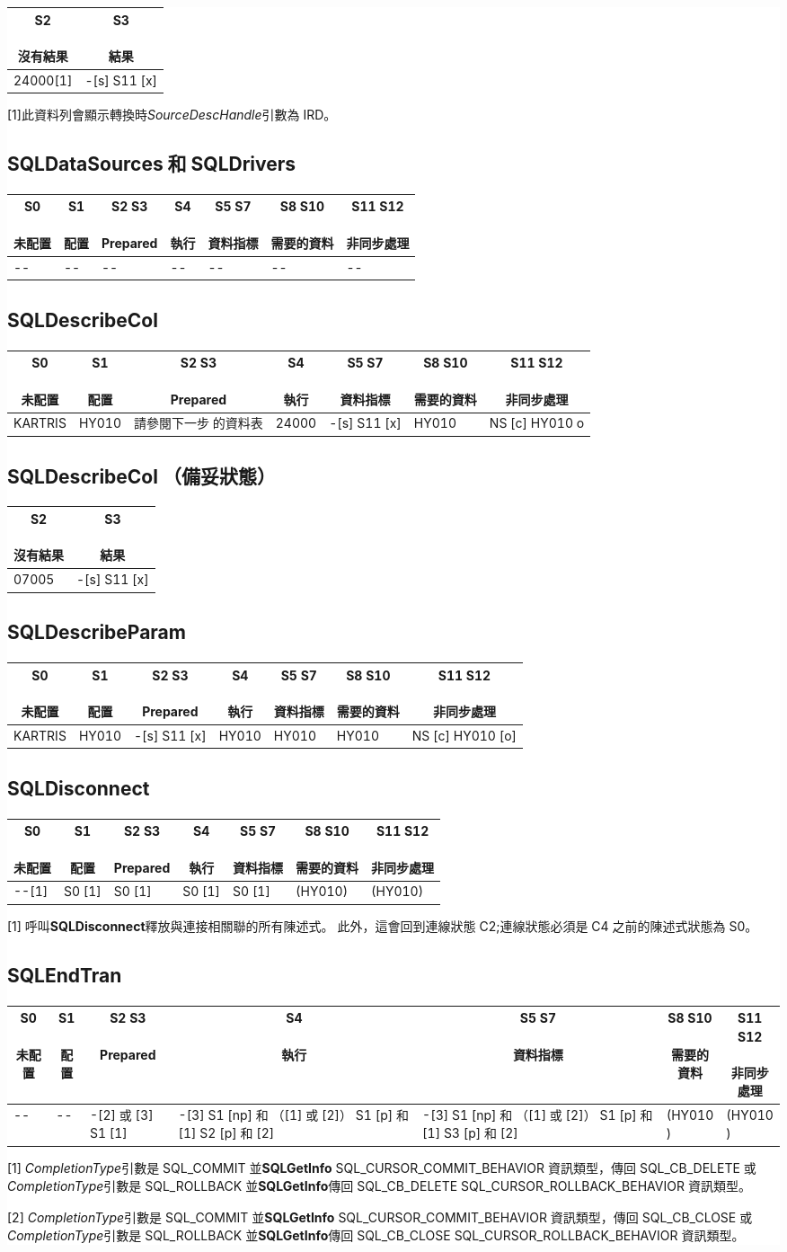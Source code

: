 |S2<br /><br /> 沒有結果|S3<br /><br /> 結果|  
|-----------------------|--------------------|  
|24000[1]|-[s] S11 [x]|  
  
 [1]此資料列會顯示轉換時*SourceDescHandle*引數為 IRD。  
  
## <a name="sqldatasources-and-sqldrivers"></a>SQLDataSources 和 SQLDrivers  
  
|S0<br /><br /> 未配置|S1<br /><br /> 配置|S2 S3<br /><br /> Prepared|S4<br /><br /> 執行|S5 S7<br /><br /> 資料指標|S8 S10<br /><br /> 需要的資料|S11 S12<br /><br /> 非同步處理|  
|------------------------|----------------------|------------------------|---------------------|----------------------|--------------------------|-----------------------|  
|--|--|--|--|--|--|--|  
  
## <a name="sqldescribecol"></a>SQLDescribeCol  
  
|S0<br /><br /> 未配置|S1<br /><br /> 配置|S2 S3<br /><br /> Prepared|S4<br /><br /> 執行|S5 S7<br /><br /> 資料指標|S8 S10<br /><br /> 需要的資料|S11 S12<br /><br /> 非同步處理|  
|------------------------|----------------------|------------------------|---------------------|----------------------|--------------------------|-----------------------|  
|KARTRIS|HY010|請參閱下一步 的資料表|24000|-[s] S11 [x]|HY010|NS [c] HY010 o|  
  
## <a name="sqldescribecol-prepared-states"></a>SQLDescribeCol （備妥狀態）  
  
|S2<br /><br /> 沒有結果|S3<br /><br /> 結果|  
|-----------------------|--------------------|  
|07005|-[s] S11 [x]|  
  
## <a name="sqldescribeparam"></a>SQLDescribeParam  
  
|S0<br /><br /> 未配置|S1<br /><br /> 配置|S2 S3<br /><br /> Prepared|S4<br /><br /> 執行|S5 S7<br /><br /> 資料指標|S8 S10<br /><br /> 需要的資料|S11 S12<br /><br /> 非同步處理|  
|------------------------|----------------------|------------------------|---------------------|----------------------|--------------------------|-----------------------|  
|KARTRIS|HY010|-[s] S11 [x]|HY010|HY010|HY010|NS [c] HY010 [o]|  
  
## <a name="sqldisconnect"></a>SQLDisconnect  
  
|S0<br /><br /> 未配置|S1<br /><br /> 配置|S2 S3<br /><br /> Prepared|S4<br /><br /> 執行|S5 S7<br /><br /> 資料指標|S8 S10<br /><br /> 需要的資料|S11 S12<br /><br /> 非同步處理|  
|------------------------|----------------------|------------------------|---------------------|----------------------|--------------------------|-----------------------|  
|--[1]|S0 [1]|S0 [1]|S0 [1]|S0 [1]|(HY010)|(HY010)|  
  
 [1] 呼叫**SQLDisconnect**釋放與連接相關聯的所有陳述式。 此外，這會回到連線狀態 C2;連線狀態必須是 C4 之前的陳述式狀態為 S0。  
  
## <a name="sqlendtran"></a>SQLEndTran  
  
|S0<br /><br /> 未配置|S1<br /><br /> 配置|S2 S3<br /><br /> Prepared|S4<br /><br /> 執行|S5 S7<br /><br /> 資料指標|S8 S10<br /><br /> 需要的資料|S11 S12<br /><br /> 非同步處理|  
|------------------------|----------------------|------------------------|---------------------|----------------------|--------------------------|-----------------------|  
|--|--|-[2] 或 [3] S1 [1]|-[3] S1 [np] 和 （[1] 或 [2]） S1 [p] 和 [1] S2 [p] 和 [2]|-[3] S1 [np] 和 （[1] 或 [2]） S1 [p] 和 [1] S3 [p] 和 [2]|(HY010)|(HY010)|  
  
 [1] *CompletionType*引數是 SQL_COMMIT 並**SQLGetInfo** SQL_CURSOR_COMMIT_BEHAVIOR 資訊類型，傳回 SQL_CB_DELETE 或*CompletionType*引數是 SQL_ROLLBACK 並**SQLGetInfo**傳回 SQL_CB_DELETE SQL_CURSOR_ROLLBACK_BEHAVIOR 資訊類型。  
  
 [2] *CompletionType*引數是 SQL_COMMIT 並**SQLGetInfo** SQL_CURSOR_COMMIT_BEHAVIOR 資訊類型，傳回 SQL_CB_CLOSE 或*CompletionType*引數是 SQL_ROLLBACK 並**SQLGetInfo**傳回 SQL_CB_CLOSE SQL_CURSOR_ROLLBACK_BEHAVIOR 資訊類型。  
  